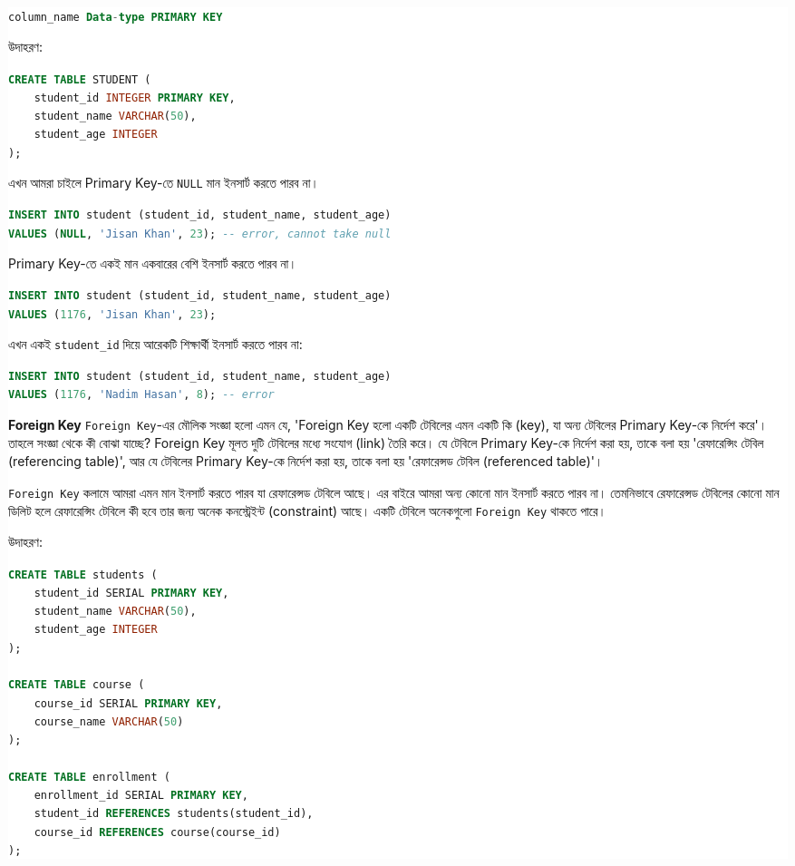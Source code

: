 ```sql
column_name Data-type PRIMARY KEY
```

উদাহরণ:

```sql
CREATE TABLE STUDENT (
    student_id INTEGER PRIMARY KEY,
    student_name VARCHAR(50),
    student_age INTEGER
);
```

এখন আমরা চাইলে Primary Key-তে `NULL` মান ইনসার্ট করতে পারব না।

```sql
INSERT INTO student (student_id, student_name, student_age)
VALUES (NULL, 'Jisan Khan', 23); -- error, cannot take null
```

Primary Key-তে একই মান একবারের বেশি ইনসার্ট করতে পারব না।

```sql
INSERT INTO student (student_id, student_name, student_age)
VALUES (1176, 'Jisan Khan', 23);
```

এখন একই `student_id` দিয়ে আরেকটি শিক্ষার্থী ইনসার্ট করতে পারব না:

```sql
INSERT INTO student (student_id, student_name, student_age)
VALUES (1176, 'Nadim Hasan', 8); -- error
```

**Foreign Key**
`Foreign Key`-এর মৌলিক সংজ্ঞা হলো এমন যে, 'Foreign Key হলো একটি টেবিলের এমন একটি কি (key), যা অন্য টেবিলের Primary Key-কে নির্দেশ করে'। তাহলে সংজ্ঞা থেকে কী বোঝা যাচ্ছে? Foreign Key মূলত দুটি টেবিলের মধ্যে সংযোগ (link) তৈরি করে। যে টেবিলে Primary Key-কে নির্দেশ করা হয়, তাকে বলা হয় 'রেফারেন্সিং টেবিল (referencing table)', আর যে টেবিলের Primary Key-কে নির্দেশ করা হয়, তাকে বলা হয় 'রেফারেন্সড টেবিল (referenced table)'।

`Foreign Key` কলামে আমরা এমন মান ইনসার্ট করতে পারব যা রেফারেন্সড টেবিলে আছে। এর বাইরে আমরা অন্য কোনো মান ইনসার্ট করতে পারব না। তেমনিভাবে রেফারেন্সড টেবিলের কোনো মান ডিলিট হলে রেফারেন্সিং টেবিলে কী হবে তার জন্য অনেক কনস্ট্রেইন্ট (constraint) আছে। একটি টেবিলে অনেকগুলো `Foreign Key` থাকতে পারে।

উদাহরণ:

```sql
CREATE TABLE students (
    student_id SERIAL PRIMARY KEY,
    student_name VARCHAR(50),
    student_age INTEGER
);

CREATE TABLE course (
    course_id SERIAL PRIMARY KEY,
    course_name VARCHAR(50)
);

CREATE TABLE enrollment (
    enrollment_id SERIAL PRIMARY KEY,
    student_id REFERENCES students(student_id),
    course_id REFERENCES course(course_id)
);
```
